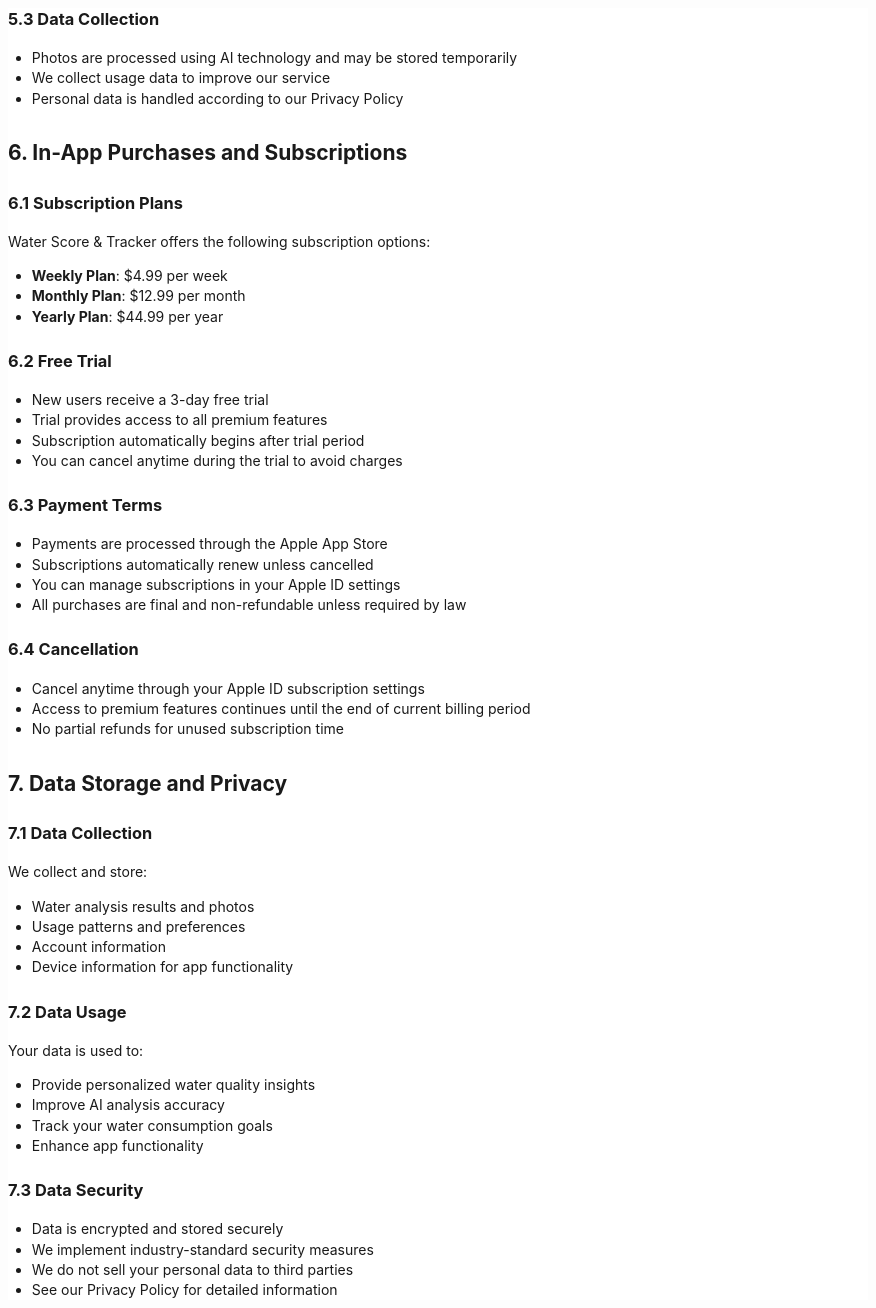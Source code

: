 ### 5.3 Data Collection
- Photos are processed using AI technology and may be stored temporarily
- We collect usage data to improve our service
- Personal data is handled according to our Privacy Policy

## 6. In-App Purchases and Subscriptions
### 6.1 Subscription Plans
Water Score & Tracker offers the following subscription options:
- **Weekly Plan**: $4.99 per week
- **Monthly Plan**: $12.99 per month  
- **Yearly Plan**: $44.99 per year

### 6.2 Free Trial
- New users receive a 3-day free trial
- Trial provides access to all premium features
- Subscription automatically begins after trial period
- You can cancel anytime during the trial to avoid charges

### 6.3 Payment Terms
- Payments are processed through the Apple App Store
- Subscriptions automatically renew unless cancelled
- You can manage subscriptions in your Apple ID settings
- All purchases are final and non-refundable unless required by law

### 6.4 Cancellation
- Cancel anytime through your Apple ID subscription settings
- Access to premium features continues until the end of current billing period
- No partial refunds for unused subscription time

## 7. Data Storage and Privacy
### 7.1 Data Collection
We collect and store:
- Water analysis results and photos
- Usage patterns and preferences
- Account information
- Device information for app functionality

### 7.2 Data Usage
Your data is used to:
- Provide personalized water quality insights
- Improve AI analysis accuracy
- Track your water consumption goals
- Enhance app functionality

### 7.3 Data Security
- Data is encrypted and stored securely
- We implement industry-standard security measures
- We do not sell your personal data to third parties
- See our Privacy Policy for detailed information
